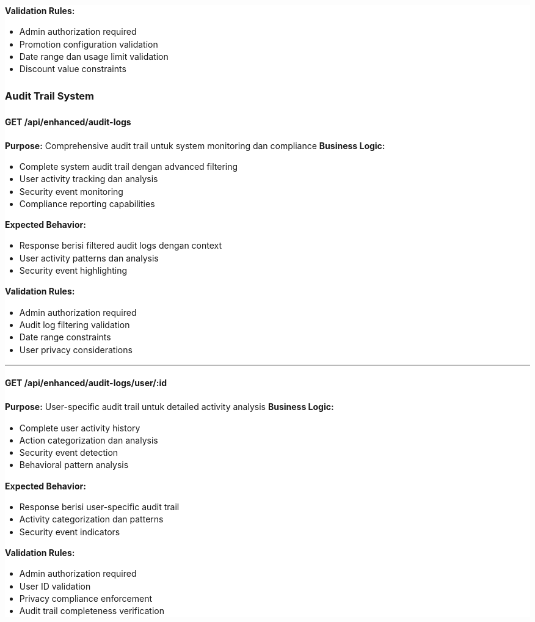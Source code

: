 **Validation Rules:**

- Admin authorization required
- Promotion configuration validation
- Date range dan usage limit validation
- Discount value constraints

### **Audit Trail System**

#### **GET /api/enhanced/audit-logs**

**Purpose:** Comprehensive audit trail untuk system monitoring dan compliance
**Business Logic:**

- Complete system audit trail dengan advanced filtering
- User activity tracking dan analysis
- Security event monitoring
- Compliance reporting capabilities

**Expected Behavior:**

- Response berisi filtered audit logs dengan context
- User activity patterns dan analysis
- Security event highlighting

**Validation Rules:**

- Admin authorization required
- Audit log filtering validation
- Date range constraints
- User privacy considerations

---

#### **GET /api/enhanced/audit-logs/user/:id**

**Purpose:** User-specific audit trail untuk detailed activity analysis
**Business Logic:**

- Complete user activity history
- Action categorization dan analysis
- Security event detection
- Behavioral pattern analysis

**Expected Behavior:**

- Response berisi user-specific audit trail
- Activity categorization dan patterns
- Security event indicators

**Validation Rules:**

- Admin authorization required
- User ID validation
- Privacy compliance enforcement
- Audit trail completeness verification
